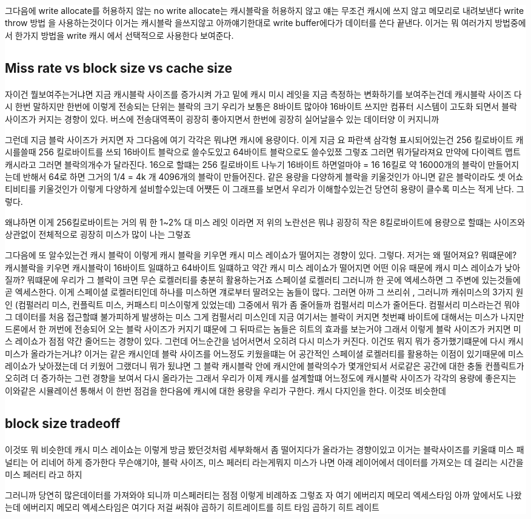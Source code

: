 그다음에 write allocate를 허용하지 않는 no write allocate는 캐시블락을 허용하지 않고 얘는 무조건 캐시에 쓰지 않고 메모리로 내려보낸다 write throw 방법 을 사용하는것이다 
이거는 캐시블락 을쓰지않고 아까얘기한대로 write buffer에다가 데이터를 쓴다 끝낸다. 
이거는 뭐 여러가지 방법중에서 한가지 방법을 write 캐시 에서 선택적으로 사용한다 보여준다. 

## Miss rate vs block size vs cache size
자이건 뭘보여주는거냐면 지금 캐시블락 사이즈를 증가시켜 가고 
밑에 캐시 미시 레잇을 지금 측정하는 변화하기를 보여주는건데 
캐시블락 사이즈 다시 한번 말하지만 
한번에 이렇게 전송되는 단위는 블락의 크기 
우리가 보통은 8바이트 많아야 16바이트 쓰지만 컴퓨터 시스템이 고도화 되면서 블락 사이즈가 커지는 경향이 있다.
버스에 전송대역폭이 굉장히 좋아지면서 한번에 굉장히 실어날을수 있는 데이터양 이 커지니까 

그런데 지금 블락 사이즈가 커지면 자 그다음에 여기 각각은 뭐냐면 
캐시에 용량이다. 
이게 지금 요 파란색 삼각형 표시되어있는건 256 킬로바이트 캐시를쓸때
256 킬로바이트를 쓰되 16바이트 블락으로 쓸수도있고 64바이트 블락으로도 쓸수있쬬 그렇죠 그러면
뭐가달라져요 만약에 다이렉트 맵트 캐시라고 그러면 블락의개수가 달라진다. 
16으로 할떄는 256 킬로바이트 나누기 16바이트 하면얼마야 = 16 
16킬로 약 16000개의 블락이 만들어지는데 반해서 64로 하면 그거의 1/4 = 4k 개 4096개의 블락이 만들어진다.
같은 용량을 다양하게 블락을 키울것인가 아니면 같은 블락이라도 셋 어쇼티비티를 키울것인가 이렇게 다양하게 설비할수있는데
어쩃든 이 그래프를 보면서 우리가 이해할수있는건 
당연히 용량이 클수록 미스는 적게 난다. 
그렇다.

왜냐하면 이게 256킬로바이트는 거의 뭐 한 1~2% 대 미스 레잇 이라면 
저 위의 노란선은 뭐냐 굉장히 작은 8킬로바이트에 용량으로 할떄는 사이즈와 상관없이 전체적으로 굉장히 미스가 많이 나는 그렇죠

그다음에 또 알수있는건 캐시 블락이 이렇게 캐시 블락을 키우면 캐시 미스 레이쇼가 떨어지는 경향이 있다. 
그렇다. 저거는 왜 떨어져요? 뭐떄문에? 캐시블락을 키우면 캐시블락이 16바이트 일떄하고 64바이트 일떄하고 약간 캐시 미스 레이쇼가 떨어지면 어떤 이유 때문에 캐시 미스 레이쇼가 낮아질까? 뭐떄문에 우리가 그 블락이 크면 무슨 로켈러티를 충분히 활용하는거죠 스페이셜 로켈러티 
그러니까 한 곳에 엑세스하면 그 주변에 있는것들에 곧 엑세스한다.
이게 스페이셜 로켈러티인데 하나를 미스하면 걔로부터 딸려오는 놈들이 많다. 그러면 
아까 그 쓰리쉬 , 그러니까 캐쉬미스의 3가지 원인 (컴펄러리 미스, 컨플릭트 미스, 커패스티 미스이렇게 있었는데) 그중에서 뭐가 좀 줄어들까 컴펄서리 미스가 줄어든다.
컴펄서리 미스라는건 뭐야 그 데이터를 처음 접근할떄 불가피하게 발생하는 미스 그게 컴펄서리 미스인데
지금 여기서는 블락이 커지면 첫번쨰 바이트에 대해서는 미스가 나지만 드론에서 한 꺼번에 전송되어 오는 블락 사이즈가 커지기 떄문에
그 뒤따르는 놈들은 히트의 효과를 보는거야 그래서 이렇게 블락 사이즈가 커지면 미스 레이쇼가 점점 약간 줄어드는 경향이 있다.
그런데 어느순간을 넘어서면서 오히려 다시 미스가 커진다. 
이건또 뭐지 뭐가 증가했기떄문에 다시 캐시미스가 올라가는거냐? 이거는 같은 캐시인데 블락 사이즈를 어느정도 키웠을떄는 어 공간적인 스페이셜 로켈러티를 활용하는 이점이 있기때문에 미스 레이쇼가 낮아졌는데 
더 키웠어 그랬더니 뭐가 됬냐면 그 블락 캐시블락 안에 캐시안에 블락의수가 몇개안되서 서로같은 공간에 대한 충돌 컨플릭트가 오히려 더 증가하는 그런 경향을 보여서 다시 올라가는 
그래서 우리가 이제 캐시를 설계할떄 어느정도에 캐시블락 사이즈가 각각의 용량에 좋은지는 이와같은 시뮬레이션 통해서 이 한번 점검을 한다음에 캐시에 대한 용량을 우리가 구한다. 캐시 다지인을 한다. 이것또 비슷한데

## block size tradeoff
이것또 뭐 비슷한데 
캐시 미스 레이쇼는 이렇게 방금 봤던것처럼 세부화해서 
좀 떨어지다가 올라가는 경향이있고 
이거는 블락사이즈를 키울떄 미스 패널티는 어 리네어 하게 증가한다 무슨얘기야, 블락 사이즈, 미스 페러티 라는게뭐지 미스가 나면 아래 레이어에서 데이터를 가져오는 데 걸리는 시간을 미스 페러티 라고 하지

그러니까 당연히 많은데이터를 가져와야 되니까 미스페러티는 점점 이렇게 비례하죠 그렇죠
자 여기 에버리지 메모리 엑세스타임 아까 앞에서도 나왔는데 에버리지 메모리 엑세스타임은 여기다 저걸 써줘야 곱하기 히트레이트를 
히트 타임 곱하기 히트 레이트
